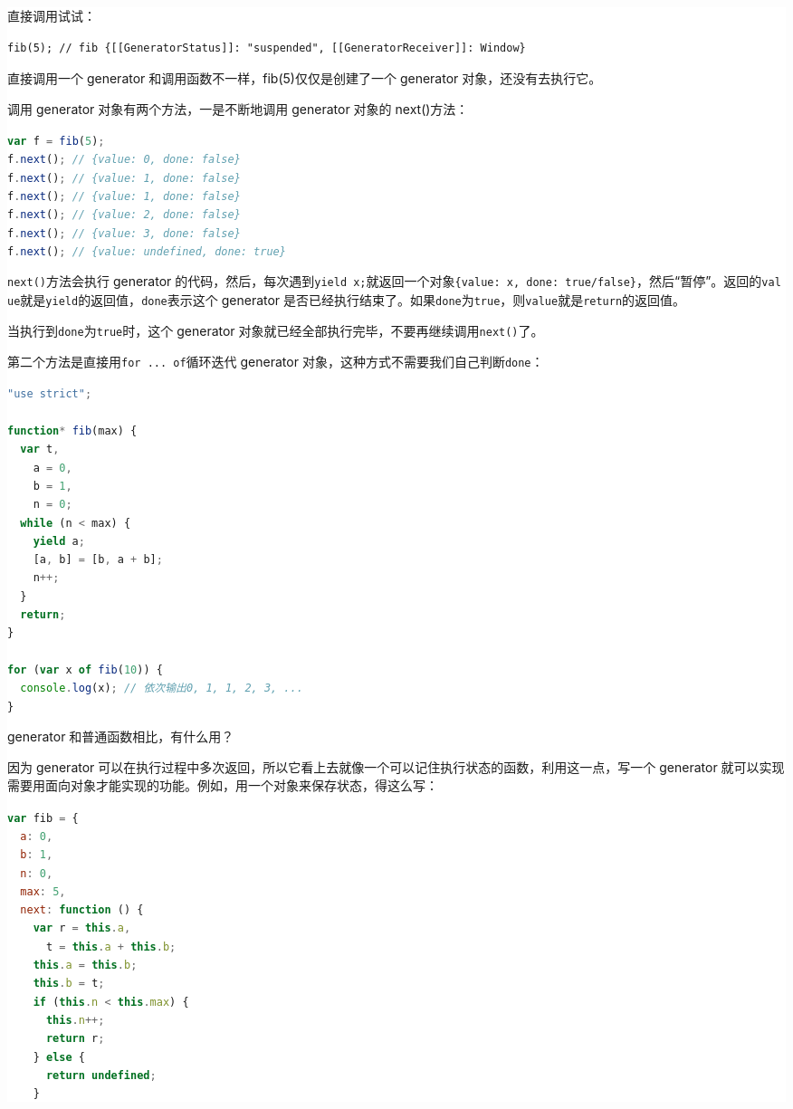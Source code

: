 直接调用试试：

```
fib(5); // fib {[[GeneratorStatus]]: "suspended", [[GeneratorReceiver]]: Window}
```

直接调用一个 generator 和调用函数不一样，fib(5)仅仅是创建了一个 generator 对象，还没有去执行它。

调用 generator 对象有两个方法，一是不断地调用 generator 对象的 next()方法：

```javascript
var f = fib(5);
f.next(); // {value: 0, done: false}
f.next(); // {value: 1, done: false}
f.next(); // {value: 1, done: false}
f.next(); // {value: 2, done: false}
f.next(); // {value: 3, done: false}
f.next(); // {value: undefined, done: true}
```

`next()`方法会执行 generator 的代码，然后，每次遇到`yield x;`就返回一个对象`{value: x, done: true/false}`，然后“暂停”。返回的`value`就是`yield`的返回值，`done`表示这个 generator 是否已经执行结束了。如果`done`为`true`，则`value`就是`return`的返回值。

当执行到`done`为`true`时，这个 generator 对象就已经全部执行完毕，不要再继续调用`next()`了。

第二个方法是直接用`for ... of`循环迭代 generator 对象，这种方式不需要我们自己判断`done`：

```javascript
"use strict";

function* fib(max) {
  var t,
    a = 0,
    b = 1,
    n = 0;
  while (n < max) {
    yield a;
    [a, b] = [b, a + b];
    n++;
  }
  return;
}

for (var x of fib(10)) {
  console.log(x); // 依次输出0, 1, 1, 2, 3, ...
}
```

generator 和普通函数相比，有什么用？

因为 generator 可以在执行过程中多次返回，所以它看上去就像一个可以记住执行状态的函数，利用这一点，写一个 generator 就可以实现需要用面向对象才能实现的功能。例如，用一个对象来保存状态，得这么写：

```javascript
var fib = {
  a: 0,
  b: 1,
  n: 0,
  max: 5,
  next: function () {
    var r = this.a,
      t = this.a + this.b;
    this.a = this.b;
    this.b = t;
    if (this.n < this.max) {
      this.n++;
      return r;
    } else {
      return undefined;
    }
```